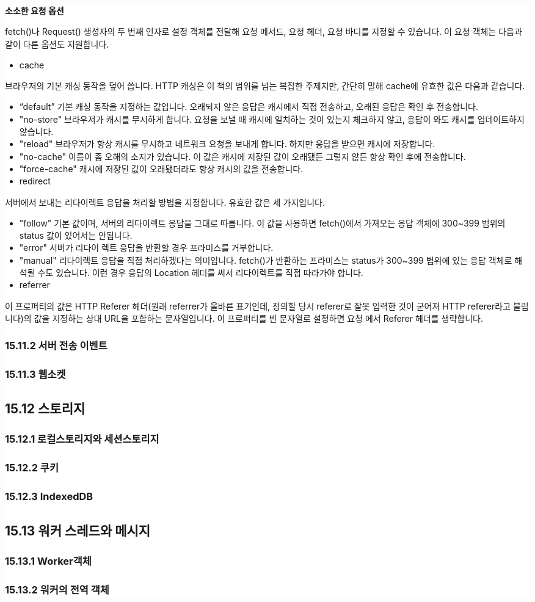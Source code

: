**소소한 요청 옵션**

fetch()나 Request() 생성자의 두 번째 인자로 설정 객체를 전달해 요청 메서드, 요청 헤더, 요청 바디를 지정할 수 있습니다. 이 요청 객체는 다음과 같이 다른 옵션도 지원합니다.

- cache

브라우저의 기본 캐싱 동작을 덮어 씁니다. HTTP 캐싱은 이 책의 범위를 넘는 복잡한 주제지만, 간단히 말해 cache에 유효한 값은 다음과 같습니다.

- “default”
  기본 캐싱 동작을 지정하는 값입니다. 오래되지 않은 응답은 캐시에서 직접 전송하고, 오래된 응답은 확인 후 전송합니다.
- "no-store"
  브라우저가 캐시를 무시하게 합니다. 요청을 보낼 때 캐시에 일치하는 것이 있는지 체크하지 않고, 응답이 와도 캐시를 업데이트하지 않습니다.
- "reload"
  브라우저가 항상 캐시를 무시하고 네트워크 요청을 보내게 합니다. 하지만 응답을 받으면 캐시에 저장합니다.
- "no-cache"
  이름이 좀 오해의 소지가 있습니다. 이 값은 캐시에 저장된 값이 오래됐든 그렇지 않든 항상 확인 후에 전송합니다.
- "force-cache"
  캐시에 저장된 값이 오래됐더라도 항상 캐시의 값을 전송합니다.
- redirect

서버에서 보내는 리다이렉트 응답을 처리할 방법을 지정합니다. 유효한 값은 세 가지입니다.

- "follow"
  기본 값이며, 서버의 리다이렉트 응답을 그대로 따릅니다. 이 값을 사용하면 fetch()에서 가져오는 응답 객체에 300~399 범위의 status 값이 있어서는 안됩니다.
- "error"
  서버가 리다이 렉트 응답을 반환할 경우 프라미스를 거부합니다.
- "manual"
  리다이렉트 응답을 직접 처리하겠다는 의미입니다. fetch()가 반환하는 프라미스는 status가 300~399 범위에 있는 응답 객체로 해석될 수도 있습니다. 이런 경우 응답의 Location 헤더를 써서 리다이렉트를 직접 따라가야 합니다.
- referrer

이 프로퍼티의 값은 HTTP Referer 헤더(원래 referrer가 올바른 표기인데, 정의할 당시 referer로 잘못 입력한 것이 굳어져 HTTP referer라고 불립니다)의 값을 지정하는 상대 URL을 포함하는 문자열입니다. 이 프로퍼티를 빈 문자열로 설정하면 요청 에서 Referer 헤더를 생략합니다.

### **15.11.2** 서버 전송 이벤트

### **15.11.3** 웹소켓

## **15.12** 스토리지

### **15.12.1** 로컬스토리지와 세션스토리지

### **15.12.2** 쿠키

### **15.12.3 IndexedDB**

## **15.13** 워커 스레드와 메시지

### **15.13.1 Worker**객체

### **15.13.2** 워커의 전역 객체
